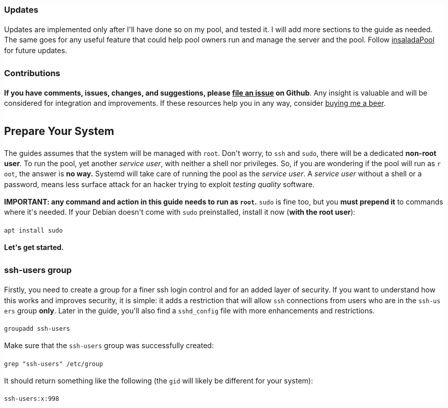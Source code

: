 ### Updates ###

Updates are implemented only after I'll have done so on my pool, and tested it. I will add more sections to the guide as needed. The same goes for any useful feature that could help pool owners run and manage the server and the pool. Follow [insaladaPool](https://twitter.com/insaladaPool) for future updates.

### Contributions ###

**If you have comments, issues, changes, and suggestions, please [file an issue](https://github.com/gacallea/cardanoRelatedStuff/issues) on Github**. Any insight is valuable and will be considered for integration and improvements. If these resources help you in any way, consider [buying me a beer](https://seiza.com/blockchain/address/Ae2tdPwUPEZHwvuNhu7qGeBcZBTQAwL2SUA49T6CubbQzoxgxyffYJ8VvcW).

## Prepare Your System ##

The guides assumes that the system will be managed with ```root```. Don't worry, to ```ssh``` and ```sudo```, there will be a dedicated **non-root user**. To run the pool, yet another *service user*, with neither a shell nor privileges. So, if you are wondering if the pool will run as ```root```, the answer is **no way.** Systemd will take care of running the pool as the *service user*. A *service user* without a shell or a password, means less surface attack for an hacker trying to exploit *testing quality* software.

**IMPORTANT: any command and action in this guide needs to run as ```root```.** ```sudo``` is fine too, but you **must prepend it** to commands where it's needed. If your Debian doesn't come with ```sudo``` preinstalled, install it now (**with the root user**):

```text
apt install sudo
```

**Let's get started.**

### ssh-users group ###

Firstly, you need to create a group for a finer ssh login control and for an added layer of security. If you want to understand how this works and improves security, it is simple: it adds a restriction that will allow ```ssh``` connections from users who are in the ```ssh-users``` group **only**. Later in the guide, you'll also find a ```sshd_config``` file with more enhancements and restrictions.

```text
groupadd ssh-users
```

Make sure that the ```ssh-users``` group was successfully created:

```text
grep "ssh-users" /etc/group
```

It should return something like the following (the ```gid``` will likely be different for your system):

```text
ssh-users:x:998
```
